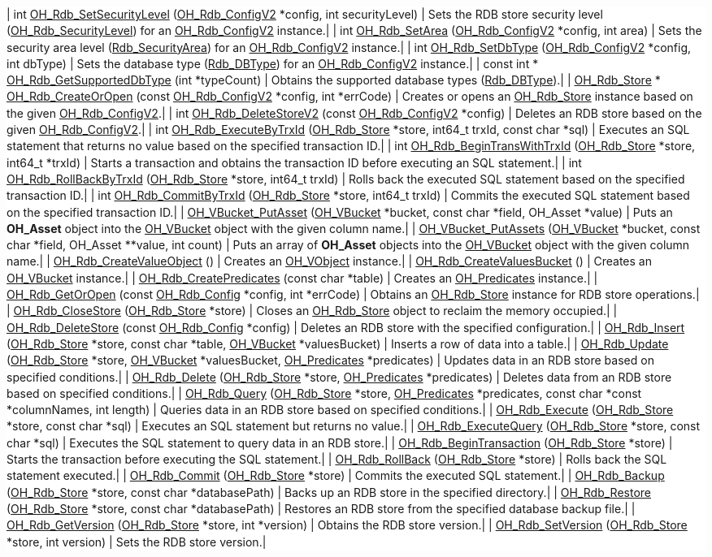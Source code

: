 | int [OH_Rdb_SetSecurityLevel](#oh_rdb_setsecuritylevel) ([OH_Rdb_ConfigV2](#oh_rdb_configv2) \*config, int securityLevel) | Sets the RDB store security level ([OH_Rdb_SecurityLevel](#oh_rdb_securitylevel)) for an [OH_Rdb_ConfigV2](#oh_rdb_configv2) instance.|
| int [OH_Rdb_SetArea](#oh_rdb_setarea) ([OH_Rdb_ConfigV2](#oh_rdb_configv2) \*config, int area) | Sets the security area level ([Rdb_SecurityArea](#rdb_securityarea)) for an [OH_Rdb_ConfigV2](#oh_rdb_configv2) instance.|
| int [OH_Rdb_SetDbType](#oh_rdb_setdbtype) ([OH_Rdb_ConfigV2](#oh_rdb_configv2) \*config, int dbType) | Sets the database type ([Rdb_DBType](#rdb_dbtype)) for an [OH_Rdb_ConfigV2](#oh_rdb_configv2) instance.|
| const int \* [OH_Rdb_GetSupportedDbType](#oh_rdb_getsupporteddbtype) (int \*typeCount) | Obtains the supported database types ([Rdb_DBType](#rdb_dbtype)).|
| [OH_Rdb_Store](_o_h___rdb___store.md) \* [OH_Rdb_CreateOrOpen](#oh_rdb_createoropen) (const [OH_Rdb_ConfigV2](#oh_rdb_configv2) \*config, int \*errCode) | Creates or opens an [OH_Rdb_Store](_o_h___rdb___store.md) instance based on the given [OH_Rdb_ConfigV2](#oh_rdb_configv2).|
| int [OH_Rdb_DeleteStoreV2](#oh_rdb_deletestorev2) (const [OH_Rdb_ConfigV2](#oh_rdb_configv2) \*config) | Deletes an RDB store based on the given [OH_Rdb_ConfigV2](#oh_rdb_configv2).|
| int [OH_Rdb_ExecuteByTrxId](#oh_rdb_executebytrxid) ([OH_Rdb_Store](_o_h___rdb___store.md) \*store, int64_t trxId, const char \*sql) | Executes an SQL statement that returns no value based on the specified transaction ID.|
| int [OH_Rdb_BeginTransWithTrxId](#oh_rdb_begintranswithtrxid) ([OH_Rdb_Store](_o_h___rdb___store.md) \*store, int64_t \*trxId) | Starts a transaction and obtains the transaction ID before executing an SQL statement.|
| int [OH_Rdb_RollBackByTrxId](#oh_rdb_rollbackbytrxid) ([OH_Rdb_Store](_o_h___rdb___store.md) \*store, int64_t trxId) | Rolls back the executed SQL statement based on the specified transaction ID.|
| int [OH_Rdb_CommitByTrxId](#oh_rdb_commitbytrxid) ([OH_Rdb_Store](_o_h___rdb___store.md) \*store, int64_t trxId) | Commits the executed SQL statement based on the specified transaction ID.|
| [OH_VBucket_PutAsset](#oh_vbucket_putasset) ([OH_VBucket](_o_h___v_bucket.md) \*bucket, const char \*field, OH_Asset \*value) | Puts an **OH_Asset** object into the [OH_VBucket](_o_h___v_bucket.md) object with the given column name.|
| [OH_VBucket_PutAssets](#oh_vbucket_putassets) ([OH_VBucket](_o_h___v_bucket.md) \*bucket, const char \*field, OH_Asset \*\*value, int count) | Puts an array of **OH_Asset** objects into the [OH_VBucket](_o_h___v_bucket.md) object with the given column name.|
| [OH_Rdb_CreateValueObject](#oh_rdb_createvalueobject) () | Creates an [OH_VObject](_o_h___v_object.md) instance.|
| [OH_Rdb_CreateValuesBucket](#oh_rdb_createvaluesbucket) () | Creates an [OH_VBucket](_o_h___v_bucket.md) instance.|
| [OH_Rdb_CreatePredicates](#oh_rdb_createpredicates) (const char \*table) | Creates an [OH_Predicates](_o_h___predicates.md) instance.|
| [OH_Rdb_GetOrOpen](#oh_rdb_getoropen) (const [OH_Rdb_Config](_o_h___rdb___config.md) \*config, int \*errCode) | Obtains an [OH_Rdb_Store](_o_h___rdb___store.md) instance for RDB store operations.|
| [OH_Rdb_CloseStore](#oh_rdb_closestore) ([OH_Rdb_Store](_o_h___rdb___store.md) \*store) | Closes an [OH_Rdb_Store](_o_h___rdb___store.md) object to reclaim the memory occupied.|
| [OH_Rdb_DeleteStore](#oh_rdb_deletestore) (const [OH_Rdb_Config](_o_h___rdb___config.md) \*config) | Deletes an RDB store with the specified configuration.|
| [OH_Rdb_Insert](#oh_rdb_insert) ([OH_Rdb_Store](_o_h___rdb___store.md) \*store, const char \*table, [OH_VBucket](_o_h___v_bucket.md) \*valuesBucket) | Inserts a row of data into a table.|
| [OH_Rdb_Update](#oh_rdb_update) ([OH_Rdb_Store](_o_h___rdb___store.md) \*store, [OH_VBucket](_o_h___v_bucket.md) \*valuesBucket, [OH_Predicates](_o_h___predicates.md) \*predicates) | Updates data in an RDB store based on specified conditions.|
| [OH_Rdb_Delete](#oh_rdb_delete) ([OH_Rdb_Store](_o_h___rdb___store.md) \*store, [OH_Predicates](_o_h___predicates.md) \*predicates) | Deletes data from an RDB store based on specified conditions.|
| [OH_Rdb_Query](#oh_rdb_query) ([OH_Rdb_Store](_o_h___rdb___store.md) \*store, [OH_Predicates](_o_h___predicates.md) \*predicates, const char \*const \*columnNames, int length) | Queries data in an RDB store based on specified conditions.|
| [OH_Rdb_Execute](#oh_rdb_execute) ([OH_Rdb_Store](_o_h___rdb___store.md) \*store, const char \*sql) | Executes an SQL statement but returns no value.|
| [OH_Rdb_ExecuteQuery](#oh_rdb_executequery) ([OH_Rdb_Store](_o_h___rdb___store.md) \*store, const char \*sql) | Executes the SQL statement to query data in an RDB store.|
| [OH_Rdb_BeginTransaction](#oh_rdb_begintransaction) ([OH_Rdb_Store](_o_h___rdb___store.md) \*store) | Starts the transaction before executing the SQL statement.|
| [OH_Rdb_RollBack](#oh_rdb_rollback) ([OH_Rdb_Store](_o_h___rdb___store.md) \*store) | Rolls back the SQL statement executed.|
| [OH_Rdb_Commit](#oh_rdb_commit) ([OH_Rdb_Store](_o_h___rdb___store.md) \*store) | Commits the executed SQL statement.|
| [OH_Rdb_Backup](#oh_rdb_backup) ([OH_Rdb_Store](_o_h___rdb___store.md) \*store, const char \*databasePath) | Backs up an RDB store in the specified directory.|
| [OH_Rdb_Restore](#oh_rdb_restore) ([OH_Rdb_Store](_o_h___rdb___store.md) \*store, const char \*databasePath) | Restores an RDB store from the specified database backup file.|
| [OH_Rdb_GetVersion](#oh_rdb_getversion) ([OH_Rdb_Store](_o_h___rdb___store.md) \*store, int \*version) | Obtains the RDB store version.|
| [OH_Rdb_SetVersion](#oh_rdb_setversion) ([OH_Rdb_Store](_o_h___rdb___store.md) \*store, int version) | Sets the RDB store version.|